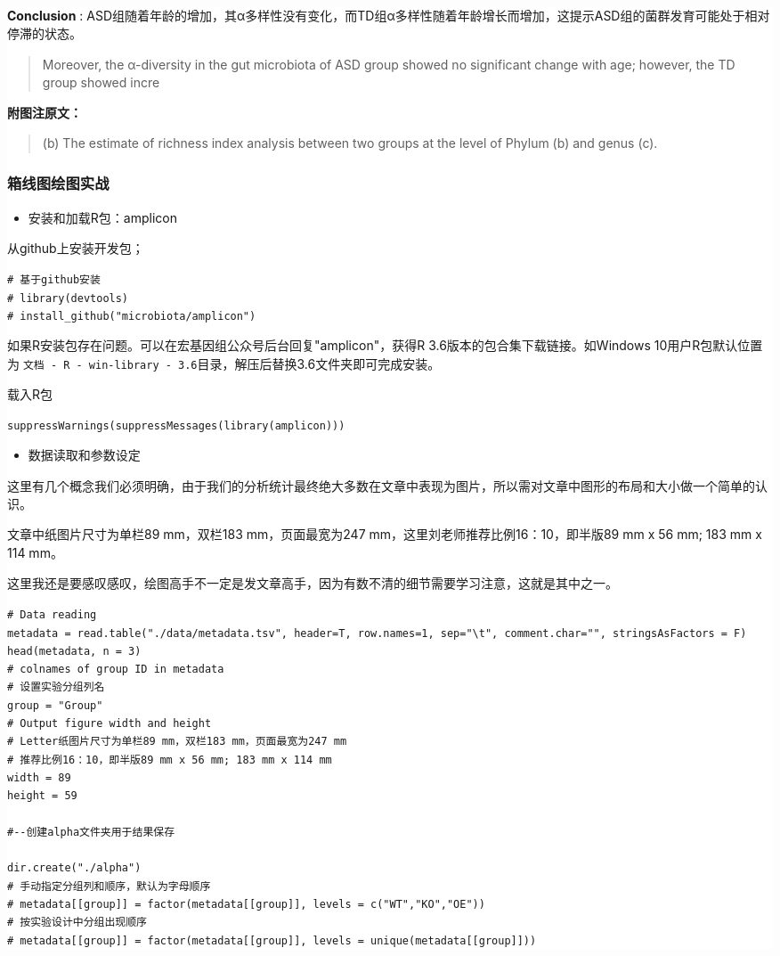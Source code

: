 **Conclusion** : ASD组随着年龄的增加，其α多样性没有变化，而TD组α多样性随着年龄增长而增加，这提示ASD组的菌群发育可能处于相对停滞的状态。
> Moreover, the α-diversity in the gut
microbiota of ASD group showed no significant
change with age; however, the TD group showed
incre

**附图注原文：**
> (b) The estimate of richness index analysis between two groups at the level
of Phylum (b) and genus (c).


### 箱线图绘图实战

- 安装和加载R包：amplicon

从github上安装开发包；

```{R}
# 基于github安装
# library(devtools)  
# install_github("microbiota/amplicon")
```

如果R安装包存在问题。可以在宏基因组公众号后台回复"amplicon"，获得R 3.6版本的包合集下载链接。如Windows 10用户R包默认位置为 `文档 - R - win-library - 3.6`目录，解压后替换3.6文件夹即可完成安装。

载入R包

```{R}
suppressWarnings(suppressMessages(library(amplicon)))
```

- 数据读取和参数设定

这里有几个概念我们必须明确，由于我们的分析统计最终绝大多数在文章中表现为图片，所以需对文章中图形的布局和大小做一个简单的认识。

文章中纸图片尺寸为单栏89 mm，双栏183 mm，页面最宽为247 mm，这里刘老师推荐比例16：10，即半版89 mm x 56 mm; 183 mm x 114 mm。

这里我还是要感叹感叹，绘图高手不一定是发文章高手，因为有数不清的细节需要学习注意，这就是其中之一。

```{R}
# Data reading
metadata = read.table("./data/metadata.tsv", header=T, row.names=1, sep="\t", comment.char="", stringsAsFactors = F)
head(metadata, n = 3)
# colnames of group ID in metadata
# 设置实验分组列名
group = "Group"
# Output figure width and height  
# Letter纸图片尺寸为单栏89 mm，双栏183 mm，页面最宽为247 mm
# 推荐比例16：10，即半版89 mm x 56 mm; 183 mm x 114 mm
width = 89
height = 59

#--创建alpha文件夹用于结果保存

dir.create("./alpha")
# 手动指定分组列和顺序，默认为字母顺序
# metadata[[group]] = factor(metadata[[group]], levels = c("WT","KO","OE"))
# 按实验设计中分组出现顺序
# metadata[[group]] = factor(metadata[[group]], levels = unique(metadata[[group]]))

```

